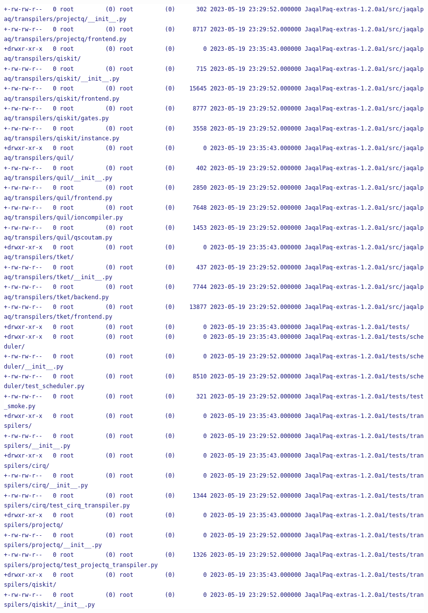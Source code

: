 ```diff
+-rw-rw-r--   0 root         (0) root         (0)      302 2023-05-19 23:29:52.000000 JaqalPaq-extras-1.2.0a1/src/jaqalpaq/transpilers/projectq/__init__.py
+-rw-rw-r--   0 root         (0) root         (0)     8717 2023-05-19 23:29:52.000000 JaqalPaq-extras-1.2.0a1/src/jaqalpaq/transpilers/projectq/frontend.py
+drwxr-xr-x   0 root         (0) root         (0)        0 2023-05-19 23:35:43.000000 JaqalPaq-extras-1.2.0a1/src/jaqalpaq/transpilers/qiskit/
+-rw-rw-r--   0 root         (0) root         (0)      715 2023-05-19 23:29:52.000000 JaqalPaq-extras-1.2.0a1/src/jaqalpaq/transpilers/qiskit/__init__.py
+-rw-rw-r--   0 root         (0) root         (0)    15645 2023-05-19 23:29:52.000000 JaqalPaq-extras-1.2.0a1/src/jaqalpaq/transpilers/qiskit/frontend.py
+-rw-rw-r--   0 root         (0) root         (0)     8777 2023-05-19 23:29:52.000000 JaqalPaq-extras-1.2.0a1/src/jaqalpaq/transpilers/qiskit/gates.py
+-rw-rw-r--   0 root         (0) root         (0)     3558 2023-05-19 23:29:52.000000 JaqalPaq-extras-1.2.0a1/src/jaqalpaq/transpilers/qiskit/instance.py
+drwxr-xr-x   0 root         (0) root         (0)        0 2023-05-19 23:35:43.000000 JaqalPaq-extras-1.2.0a1/src/jaqalpaq/transpilers/quil/
+-rw-rw-r--   0 root         (0) root         (0)      402 2023-05-19 23:29:52.000000 JaqalPaq-extras-1.2.0a1/src/jaqalpaq/transpilers/quil/__init__.py
+-rw-rw-r--   0 root         (0) root         (0)     2850 2023-05-19 23:29:52.000000 JaqalPaq-extras-1.2.0a1/src/jaqalpaq/transpilers/quil/frontend.py
+-rw-rw-r--   0 root         (0) root         (0)     7648 2023-05-19 23:29:52.000000 JaqalPaq-extras-1.2.0a1/src/jaqalpaq/transpilers/quil/ioncompiler.py
+-rw-rw-r--   0 root         (0) root         (0)     1453 2023-05-19 23:29:52.000000 JaqalPaq-extras-1.2.0a1/src/jaqalpaq/transpilers/quil/qscoutam.py
+drwxr-xr-x   0 root         (0) root         (0)        0 2023-05-19 23:35:43.000000 JaqalPaq-extras-1.2.0a1/src/jaqalpaq/transpilers/tket/
+-rw-rw-r--   0 root         (0) root         (0)      437 2023-05-19 23:29:52.000000 JaqalPaq-extras-1.2.0a1/src/jaqalpaq/transpilers/tket/__init__.py
+-rw-rw-r--   0 root         (0) root         (0)     7744 2023-05-19 23:29:52.000000 JaqalPaq-extras-1.2.0a1/src/jaqalpaq/transpilers/tket/backend.py
+-rw-rw-r--   0 root         (0) root         (0)    13877 2023-05-19 23:29:52.000000 JaqalPaq-extras-1.2.0a1/src/jaqalpaq/transpilers/tket/frontend.py
+drwxr-xr-x   0 root         (0) root         (0)        0 2023-05-19 23:35:43.000000 JaqalPaq-extras-1.2.0a1/tests/
+drwxr-xr-x   0 root         (0) root         (0)        0 2023-05-19 23:35:43.000000 JaqalPaq-extras-1.2.0a1/tests/scheduler/
+-rw-rw-r--   0 root         (0) root         (0)        0 2023-05-19 23:29:52.000000 JaqalPaq-extras-1.2.0a1/tests/scheduler/__init__.py
+-rw-rw-r--   0 root         (0) root         (0)     8510 2023-05-19 23:29:52.000000 JaqalPaq-extras-1.2.0a1/tests/scheduler/test_scheduler.py
+-rw-rw-r--   0 root         (0) root         (0)      321 2023-05-19 23:29:52.000000 JaqalPaq-extras-1.2.0a1/tests/test_smoke.py
+drwxr-xr-x   0 root         (0) root         (0)        0 2023-05-19 23:35:43.000000 JaqalPaq-extras-1.2.0a1/tests/transpilers/
+-rw-rw-r--   0 root         (0) root         (0)        0 2023-05-19 23:29:52.000000 JaqalPaq-extras-1.2.0a1/tests/transpilers/__init__.py
+drwxr-xr-x   0 root         (0) root         (0)        0 2023-05-19 23:35:43.000000 JaqalPaq-extras-1.2.0a1/tests/transpilers/cirq/
+-rw-rw-r--   0 root         (0) root         (0)        0 2023-05-19 23:29:52.000000 JaqalPaq-extras-1.2.0a1/tests/transpilers/cirq/__init__.py
+-rw-rw-r--   0 root         (0) root         (0)     1344 2023-05-19 23:29:52.000000 JaqalPaq-extras-1.2.0a1/tests/transpilers/cirq/test_cirq_transpiler.py
+drwxr-xr-x   0 root         (0) root         (0)        0 2023-05-19 23:35:43.000000 JaqalPaq-extras-1.2.0a1/tests/transpilers/projectq/
+-rw-rw-r--   0 root         (0) root         (0)        0 2023-05-19 23:29:52.000000 JaqalPaq-extras-1.2.0a1/tests/transpilers/projectq/__init__.py
+-rw-rw-r--   0 root         (0) root         (0)     1326 2023-05-19 23:29:52.000000 JaqalPaq-extras-1.2.0a1/tests/transpilers/projectq/test_projectq_transpiler.py
+drwxr-xr-x   0 root         (0) root         (0)        0 2023-05-19 23:35:43.000000 JaqalPaq-extras-1.2.0a1/tests/transpilers/qiskit/
+-rw-rw-r--   0 root         (0) root         (0)        0 2023-05-19 23:29:52.000000 JaqalPaq-extras-1.2.0a1/tests/transpilers/qiskit/__init__.py
```
